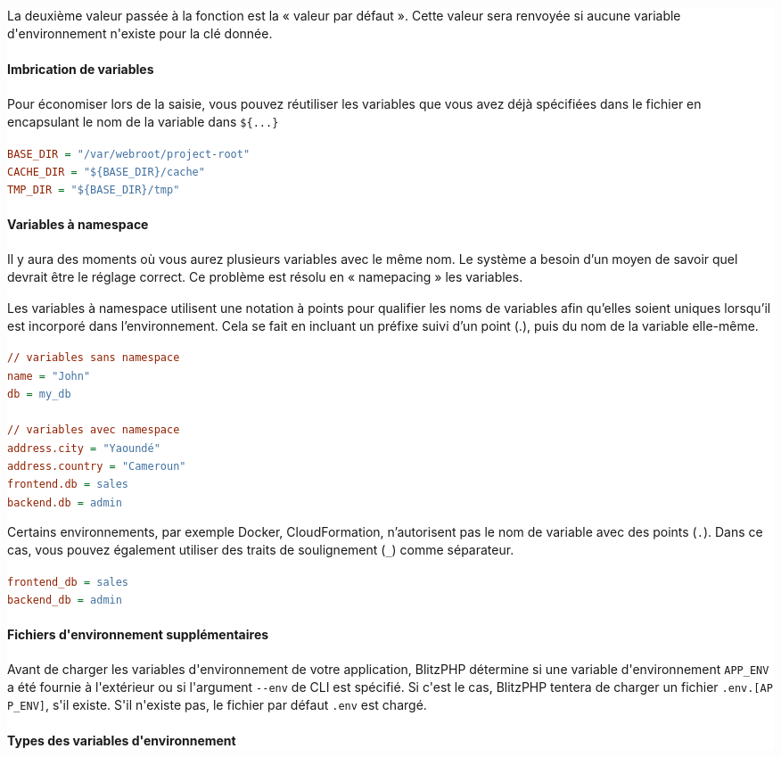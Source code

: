 La deuxième valeur passée à la fonction est la « valeur par défaut ». Cette valeur sera renvoyée si aucune variable d'environnement n'existe pour la clé donnée.

<a name="imbrication-de-variables"></a>
#### Imbrication de variables

Pour économiser lors de la saisie, vous pouvez réutiliser les variables que vous avez déjà spécifiées dans le fichier en encapsulant le nom de la variable dans `${...}`

```ini
BASE_DIR = "/var/webroot/project-root"
CACHE_DIR = "${BASE_DIR}/cache"
TMP_DIR = "${BASE_DIR}/tmp"
```

<a name="variables-a-namespace"></a>
#### Variables à namespace

Il y aura des moments où vous aurez plusieurs variables avec le même nom. Le système a besoin d’un moyen de savoir quel devrait être le réglage correct. Ce problème est résolu en « namepacing » les variables.

Les variables à namespace utilisent une notation à points pour qualifier les noms de variables afin qu’elles soient uniques lorsqu’il est incorporé dans l’environnement. Cela se fait en incluant un préfixe suivi d’un point (.), puis du nom de la variable elle-même.

```ini
// variables sans namespace
name = "John"
db = my_db

// variables avec namespace
address.city = "Yaoundé"
address.country = "Cameroun"
frontend.db = sales
backend.db = admin
```

Certains environnements, par exemple Docker, CloudFormation, n’autorisent pas le nom de variable avec des points (`.`). Dans ce cas, vous pouvez également utiliser des traits de soulignement (`_`) comme séparateur.

```ini
frontend_db = sales
backend_db = admin
```

<a name="fichiers-d-environnement-supplementaires"></a>
#### Fichiers d'environnement supplémentaires 

Avant de charger les variables d'environnement de votre application, BlitzPHP détermine si une variable d'environnement `APP_ENV` a été fournie à l'extérieur ou si l'argument `--env` de CLI est spécifié. Si c'est le cas, BlitzPHP tentera de charger un fichier `.env.[APP_ENV]`, s'il existe. S'il n'existe pas, le fichier par défaut `.env` est chargé.

<a name="types-des-variables-d-environnement"></a>
#### Types des variables d'environnement
